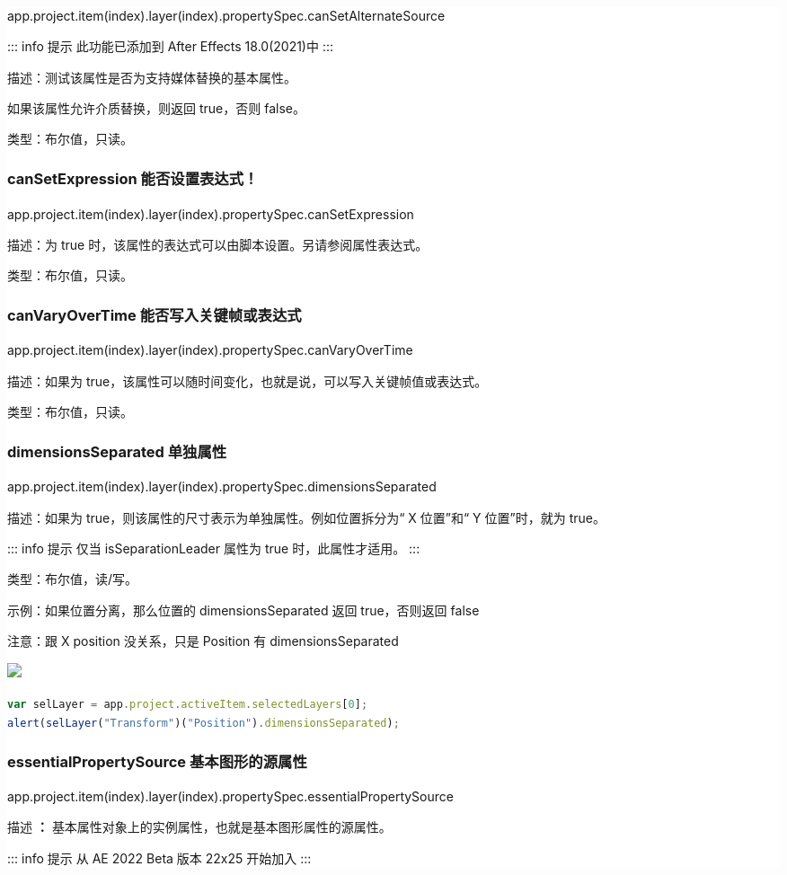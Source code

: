 app.project.item(index).layer(index).propertySpec.canSetAlternateSource

::: info 提示
此功能已添加到 After Effects 18.0(2021)中
:::

描述：测试该属性是否为支持媒体替换的基本属性。

如果该属性允许介质替换，则返回 true，否则 false。

类型：布尔值，只读。

### canSetExpression 能否设置表达式！

app.project.item(index).layer(index).propertySpec.canSetExpression

描述：为 true 时，该属性的表达式可以由脚本设置。另请参阅属性表达式。

类型：布尔值，只读。

### canVaryOverTime 能否写入关键帧或表达式

app.project.item(index).layer(index).propertySpec.canVaryOverTime

描述：如果为 true，该属性可以随时间变化，也就是说，可以写入关键帧值或表达式。

类型：布尔值，只读。

### dimensionsSeparated 单独属性

app.project.item(index).layer(index).propertySpec.dimensionsSeparated

描述：如果为 true，则该属性的尺寸表示为单独属性。例如位置拆分为“ X 位置”和“ Y 位置”时，就为 true。

::: info 提示
仅当 isSeparationLeader 属性为 true 时，此属性才适用。
:::

类型：布尔值，读/写。

示例：如果位置分离，那么位置的 dimensionsSeparated 返回 true，否则返回 false

注意：跟 X position 没关系，只是 Position 有 dimensionsSeparated

![](https://cdn.yuelili.com/20210914172446.png)

```javascript
var selLayer = app.project.activeItem.selectedLayers[0];
alert(selLayer("Transform")("Position").dimensionsSeparated);
```

### **essentialPropertySource 基本图形的源属性**

app.project.item(index).layer(index).propertySpec.essentialPropertySource

描述 **：** 基本属性对象上的实例属性，也就是基本图形属性的源属性。

::: info 提示
从 AE 2022 Beta 版本 22x25 开始加入
:::
